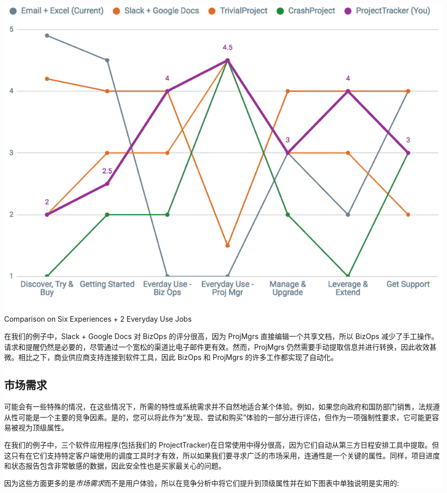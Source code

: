 ![](img/a20b3cd47917483847c0e7a4b28e60d8.png)

Comparison on Six Experiences + 2 Everyday Use Jobs

在我们的例子中，Slack + Google Docs 对 BizOps 的评分很高，因为 ProjMgrs 直接编辑一个共享文档，所以 BizOps 减少了手工操作。请求和提醒仍然是必要的，尽管通过一个宽松的渠道比电子邮件更有效。然而，ProjMgrs 仍然需要手动提取信息并进行转换，因此收效甚微。相比之下，商业供应商支持连接到软件工具，因此 BizOps 和 ProjMgrs 的许多工作都实现了自动化。

## 市场需求

可能会有一些特殊的情况，在这些情况下，所需的特性或系统需求并不自然地适合某个体验。例如，如果您向政府和国防部门销售，法规遵从性可能是一个主要的竞争因素。是的，您可以将此作为“发现、尝试和购买”体验的一部分进行评估，但作为一项强制性要求，它可能更容易被视为顶级属性。

在我们的例子中，三个软件应用程序(包括我们的 ProjectTracker)在日常使用中得分很高，因为它们自动从第三方日程安排工具中提取。但这只有在它们支持特定客户端使用的调度工具时才有效，所以如果我们要寻求广泛的市场采用，连通性是一个关键的属性。同样，项目进度和状态报告包含非常敏感的数据，因此安全性也是买家最关心的问题。

因为这些方面更多的是*市场需求*而不是用户体验，所以在竞争分析中将它们提升到顶级属性并在如下图表中单独说明是实用的:
